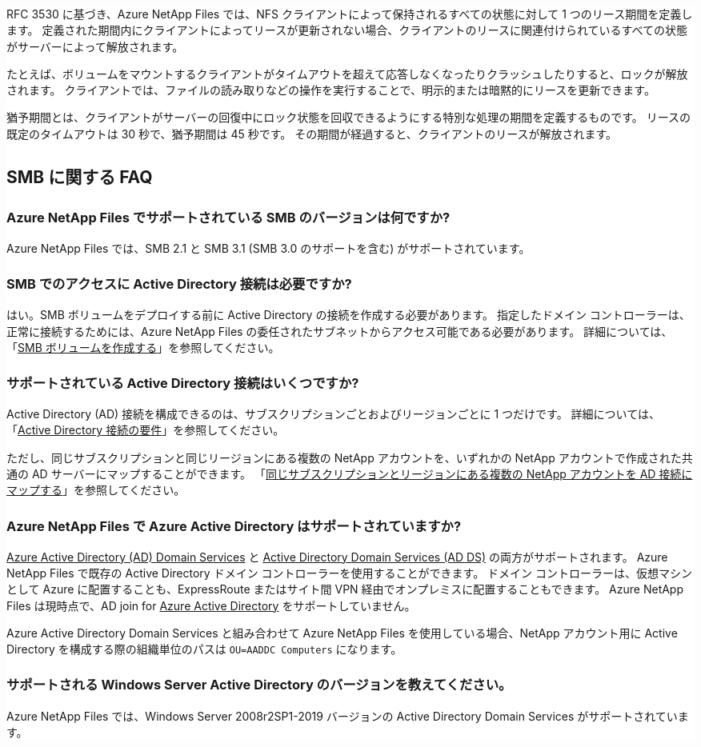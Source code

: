 RFC 3530 に基づき、Azure NetApp Files では、NFS クライアントによって保持されるすべての状態に対して 1 つのリース期間を定義します。 定義された期間内にクライアントによってリースが更新されない場合、クライアントのリースに関連付けられているすべての状態がサーバーによって解放されます。  

たとえば、ボリュームをマウントするクライアントがタイムアウトを超えて応答しなくなったりクラッシュしたりすると、ロックが解放されます。 クライアントでは、ファイルの読み取りなどの操作を実行することで、明示的または暗黙的にリースを更新できます。   

猶予期間とは、クライアントがサーバーの回復中にロック状態を回収できるようにする特別な処理の期間を定義するものです。 リースの既定のタイムアウトは 30 秒で、猶予期間は 45 秒です。 その期間が経過すると、クライアントのリースが解放されます。   

## <a name="smb-faqs"></a>SMB に関する FAQ

### <a name="which-smb-versions-are-supported-by-azure-netapp-files"></a>Azure NetApp Files でサポートされている SMB のバージョンは何ですか?

Azure NetApp Files では、SMB 2.1 と SMB 3.1 (SMB 3.0 のサポートを含む) がサポートされています。    

### <a name="is-an-active-directory-connection-required-for-smb-access"></a>SMB でのアクセスに Active Directory 接続は必要ですか? 

はい。SMB ボリュームをデプロイする前に Active Directory の接続を作成する必要があります。 指定したドメイン コントローラーは、正常に接続するためには、Azure NetApp Files の委任されたサブネットからアクセス可能である必要があります。  詳細については、「[SMB ボリュームを作成する](./azure-netapp-files-create-volumes-smb.md)」を参照してください。 

### <a name="how-many-active-directory-connections-are-supported"></a>サポートされている Active Directory 接続はいくつですか?

Active Directory (AD) 接続を構成できるのは、サブスクリプションごとおよびリージョンごとに 1 つだけです。 詳細については、「[Active Directory 接続の要件](create-active-directory-connections.md#requirements-for-active-directory-connections)」を参照してください。 

ただし、同じサブスクリプションと同じリージョンにある複数の NetApp アカウントを、いずれかの NetApp アカウントで作成された共通の AD サーバーにマップすることができます。 「[同じサブスクリプションとリージョンにある複数の NetApp アカウントを AD 接続にマップする](create-active-directory-connections.md#shared_ad)」を参照してください。 

### <a name="does-azure-netapp-files-support-azure-active-directory"></a>Azure NetApp Files で Azure Active Directory はサポートされていますか? 

[Azure Active Directory (AD) Domain Services](../active-directory-domain-services/overview.md) と [Active Directory Domain Services (AD DS)](/windows-server/identity/ad-ds/get-started/virtual-dc/active-directory-domain-services-overview) の両方がサポートされます。 Azure NetApp Files で既存の Active Directory ドメイン コントローラーを使用することができます。 ドメイン コントローラーは、仮想マシンとして Azure に配置することも、ExpressRoute またはサイト間 VPN 経由でオンプレミスに配置することもできます。 Azure NetApp Files は現時点で、AD join for [Azure Active Directory](https://azure.microsoft.com/resources/videos/azure-active-directory-overview/) をサポートしていません。

Azure Active Directory Domain Services と組み合わせて Azure NetApp Files を使用している場合、NetApp アカウント用に Active Directory を構成する際の組織単位のパスは `OU=AADDC Computers` になります。

### <a name="what-versions-of-windows-server-active-directory-are-supported"></a>サポートされる Windows Server Active Directory のバージョンを教えてください。

Azure NetApp Files では、Windows Server 2008r2SP1-2019 バージョンの Active Directory Domain Services がサポートされています。
